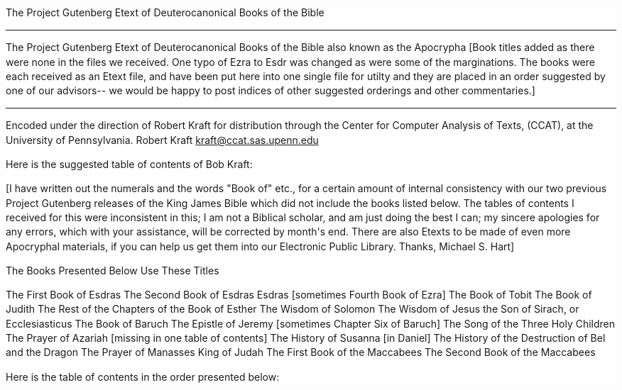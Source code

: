 The Project Gutenberg Etext of Deuterocanonical Books of the Bible


***


The Project Gutenberg Etext of Deuterocanonical Books of the Bible
also known as the Apocrypha  [Book titles added as there were none
in the files we received.  One typo of Ezra to Esdr was changed as
were some of the marginations.  The books were each received as an
Etext file, and have been put here into one single file for utilty
and they are placed in an order suggested by one of our advisors--
we would be happy to post indices of other suggested orderings and
other commentaries.]

***


Encoded under the direction of Robert Kraft for distribution through
the Center for Computer Analysis of Texts, (CCAT), at the University
of Pennsylvania.  Robert Kraft <kraft@ccat.sas.upenn.edu>


Here is the suggested table of contents of Bob Kraft:

[I have written out the numerals and the words "Book of" etc., for a
certain amount of internal consistency with our two previous Project
Gutenberg releases of the King James Bible which did not include the
books listed below.  The tables of contents I received for this were
inconsistent in this; I am not a Biblical scholar, and am just doing
the best I can; my sincere apologies for any errors, which with your
assistance, will be corrected by month's end.  There are also Etexts
to be made of even more Apocryphal materials, if you can help us get
them into our Electronic Public Library.   Thanks,  Michael S. Hart]


The Books Presented Below Use These Titles


The First Book of Esdras
The Second Book of Esdras Esdras [sometimes Fourth Book of Ezra]
The Book of Tobit
The Book of Judith
The Rest of the Chapters of the Book of Esther
The Wisdom of Solomon
The Wisdom of Jesus the Son of Sirach, or Ecclesiasticus
The Book of Baruch
The Epistle of Jeremy [sometimes Chapter Six of Baruch]
The Song of the Three Holy Children
The Prayer of Azariah  [missing in one table of contents]
The History of Susanna [in Daniel]
The History of the Destruction of Bel and the Dragon
The Prayer of Manasses King of Judah
The First Book of the Maccabees
The Second Book of the Maccabees


Here is the table of contents in the order presented below:
